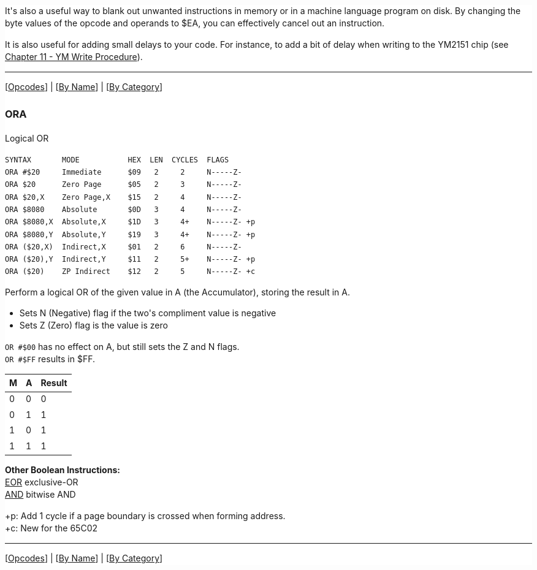 It's also a useful way to blank out unwanted instructions in memory or in
a machine language program on disk. By changing the byte values of the opcode
and operands to $EA, you can effectively cancel out an instruction.

It is also useful for adding small delays to your code. For instance, to add a
bit of delay when writing to the YM2151 chip (see [Chapter 11 - YM Write Procedure](X16%20Reference%20-%2011%20-%20Sound%20Programming.md#vera-psg-and-pcm-programming)).

---
[[Opcodes](#instructions-by-number)] | [[By Name](#instructions-by-name)] | [[By Category](#instructions-by-category)]

### ORA

Logical OR

```text
SYNTAX       MODE           HEX  LEN  CYCLES  FLAGS    
ORA #$20     Immediate      $09   2     2     N-----Z- 
ORA $20      Zero Page      $05   2     3     N-----Z- 
ORA $20,X    Zero Page,X    $15   2     4     N-----Z- 
ORA $8080    Absolute       $0D   3     4     N-----Z- 
ORA $8080,X  Absolute,X     $1D   3     4+    N-----Z- +p
ORA $8080,Y  Absolute,Y     $19   3     4+    N-----Z- +p
ORA ($20,X)  Indirect,X     $01   2     6     N-----Z- 
ORA ($20),Y  Indirect,Y     $11   2     5+    N-----Z- +p
ORA ($20)    ZP Indirect    $12   2     5     N-----Z- +c
```

Perform a logical OR of the given value in A
(the Accumulator), storing the result in A.

- Sets N (Negative) flag if the two's compliment value is negative
- Sets Z (Zero) flag is the value is zero

`OR #$00` has no effect on A, but still sets the Z and N flags.  
`OR #$FF` results in $FF.

| M | A | Result |
|---|---|--------|
| 0 | 0 | 0      |
| 0 | 1 | 1      |
| 1 | 0 | 1      |
| 1 | 1 | 1      |

**Other Boolean Instructions:**  
[EOR](#eor) exclusive-OR  
[AND](#and) bitwise AND  

+p: Add 1 cycle if a page boundary is crossed when forming address.  
+c: New for the 65C02  

---
[[Opcodes](#instructions-by-number)] | [[By Name](#instructions-by-name)] | [[By Category](#instructions-by-category)]
